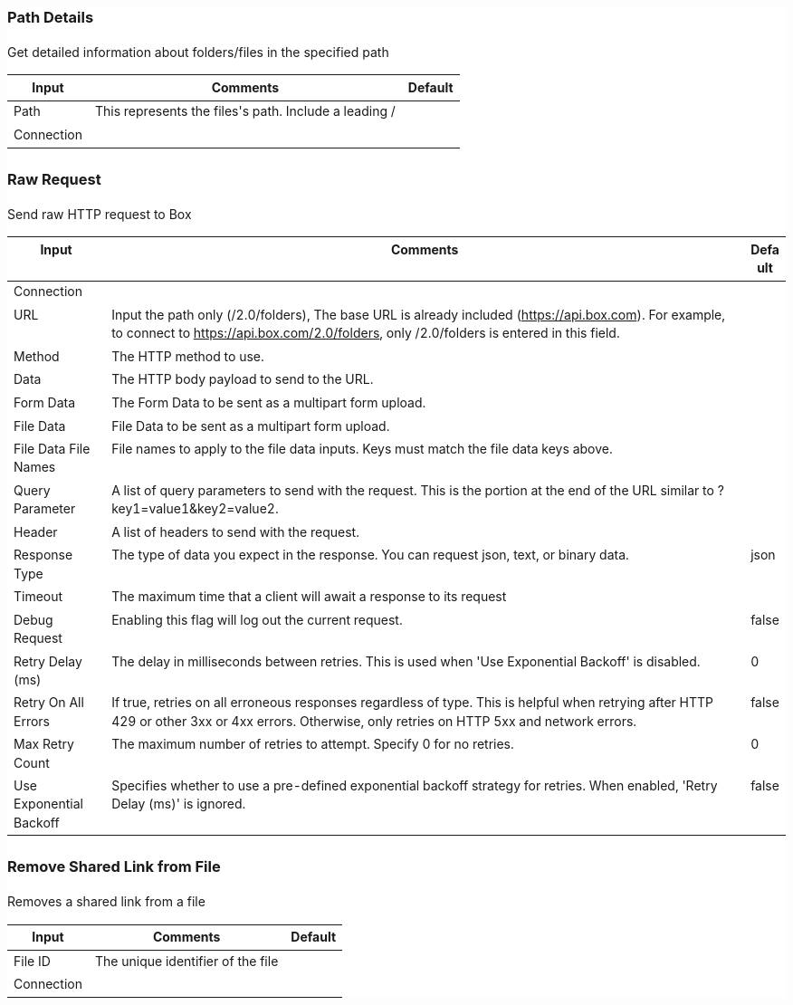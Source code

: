 ### Path Details

Get detailed information about folders/files in the specified path

| Input      | Comments                                              | Default |
| ---------- | ----------------------------------------------------- | ------- |
| Path       | This represents the files's path. Include a leading / |         |
| Connection |                                                       |         |

### Raw Request

Send raw HTTP request to Box

| Input                   | Comments                                                                                                                                                                                            | Default |
| ----------------------- | --------------------------------------------------------------------------------------------------------------------------------------------------------------------------------------------------- | ------- |
| Connection              |                                                                                                                                                                                                     |         |
| URL                     | Input the path only (/2.0/folders), The base URL is already included (https://api.box.com). For example, to connect to https://api.box.com/2.0/folders, only /2.0/folders is entered in this field. |         |
| Method                  | The HTTP method to use.                                                                                                                                                                             |         |
| Data                    | The HTTP body payload to send to the URL.                                                                                                                                                           |         |
| Form Data               | The Form Data to be sent as a multipart form upload.                                                                                                                                                |         |
| File Data               | File Data to be sent as a multipart form upload.                                                                                                                                                    |         |
| File Data File Names    | File names to apply to the file data inputs. Keys must match the file data keys above.                                                                                                              |         |
| Query Parameter         | A list of query parameters to send with the request. This is the portion at the end of the URL similar to ?key1=value1&key2=value2.                                                                 |         |
| Header                  | A list of headers to send with the request.                                                                                                                                                         |         |
| Response Type           | The type of data you expect in the response. You can request json, text, or binary data.                                                                                                            | json    |
| Timeout                 | The maximum time that a client will await a response to its request                                                                                                                                 |         |
| Debug Request           | Enabling this flag will log out the current request.                                                                                                                                                | false   |
| Retry Delay (ms)        | The delay in milliseconds between retries. This is used when 'Use Exponential Backoff' is disabled.                                                                                                 | 0       |
| Retry On All Errors     | If true, retries on all erroneous responses regardless of type. This is helpful when retrying after HTTP 429 or other 3xx or 4xx errors. Otherwise, only retries on HTTP 5xx and network errors.    | false   |
| Max Retry Count         | The maximum number of retries to attempt. Specify 0 for no retries.                                                                                                                                 | 0       |
| Use Exponential Backoff | Specifies whether to use a pre-defined exponential backoff strategy for retries. When enabled, 'Retry Delay (ms)' is ignored.                                                                       | false   |

### Remove Shared Link from File

Removes a shared link from a file

| Input      | Comments                          | Default |
| ---------- | --------------------------------- | ------- |
| File ID    | The unique identifier of the file |         |
| Connection |                                   |         |

